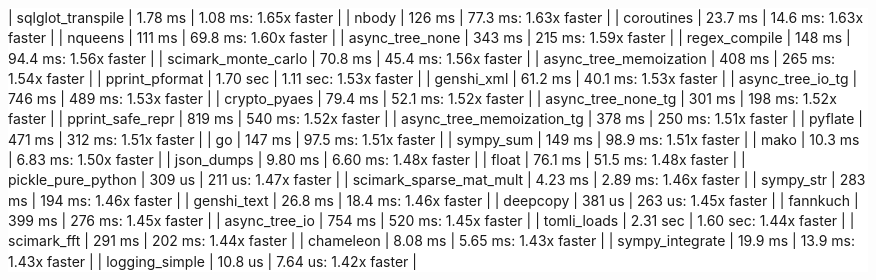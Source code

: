 | sqlglot_transpile          | 1.78 ms                                                         | 1.08 ms: 1.65x faster                                                           |
| nbody                      | 126 ms                                                          | 77.3 ms: 1.63x faster                                                           |
| coroutines                 | 23.7 ms                                                         | 14.6 ms: 1.63x faster                                                           |
| nqueens                    | 111 ms                                                          | 69.8 ms: 1.60x faster                                                           |
| async_tree_none            | 343 ms                                                          | 215 ms: 1.59x faster                                                            |
| regex_compile              | 148 ms                                                          | 94.4 ms: 1.56x faster                                                           |
| scimark_monte_carlo        | 70.8 ms                                                         | 45.4 ms: 1.56x faster                                                           |
| async_tree_memoization     | 408 ms                                                          | 265 ms: 1.54x faster                                                            |
| pprint_pformat             | 1.70 sec                                                        | 1.11 sec: 1.53x faster                                                          |
| genshi_xml                 | 61.2 ms                                                         | 40.1 ms: 1.53x faster                                                           |
| async_tree_io_tg           | 746 ms                                                          | 489 ms: 1.53x faster                                                            |
| crypto_pyaes               | 79.4 ms                                                         | 52.1 ms: 1.52x faster                                                           |
| async_tree_none_tg         | 301 ms                                                          | 198 ms: 1.52x faster                                                            |
| pprint_safe_repr           | 819 ms                                                          | 540 ms: 1.52x faster                                                            |
| async_tree_memoization_tg  | 378 ms                                                          | 250 ms: 1.51x faster                                                            |
| pyflate                    | 471 ms                                                          | 312 ms: 1.51x faster                                                            |
| go                         | 147 ms                                                          | 97.5 ms: 1.51x faster                                                           |
| sympy_sum                  | 149 ms                                                          | 98.9 ms: 1.51x faster                                                           |
| mako                       | 10.3 ms                                                         | 6.83 ms: 1.50x faster                                                           |
| json_dumps                 | 9.80 ms                                                         | 6.60 ms: 1.48x faster                                                           |
| float                      | 76.1 ms                                                         | 51.5 ms: 1.48x faster                                                           |
| pickle_pure_python         | 309 us                                                          | 211 us: 1.47x faster                                                            |
| scimark_sparse_mat_mult    | 4.23 ms                                                         | 2.89 ms: 1.46x faster                                                           |
| sympy_str                  | 283 ms                                                          | 194 ms: 1.46x faster                                                            |
| genshi_text                | 26.8 ms                                                         | 18.4 ms: 1.46x faster                                                           |
| deepcopy                   | 381 us                                                          | 263 us: 1.45x faster                                                            |
| fannkuch                   | 399 ms                                                          | 276 ms: 1.45x faster                                                            |
| async_tree_io              | 754 ms                                                          | 520 ms: 1.45x faster                                                            |
| tomli_loads                | 2.31 sec                                                        | 1.60 sec: 1.44x faster                                                          |
| scimark_fft                | 291 ms                                                          | 202 ms: 1.44x faster                                                            |
| chameleon                  | 8.08 ms                                                         | 5.65 ms: 1.43x faster                                                           |
| sympy_integrate            | 19.9 ms                                                         | 13.9 ms: 1.43x faster                                                           |
| logging_simple             | 10.8 us                                                         | 7.64 us: 1.42x faster                                                           |